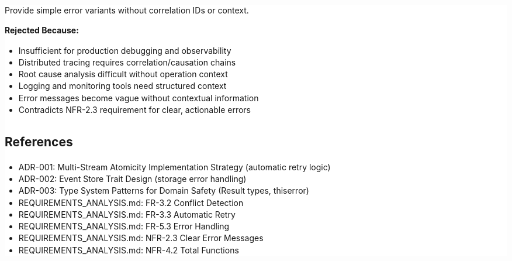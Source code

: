 Provide simple error variants without correlation IDs or context.

**Rejected Because:**

- Insufficient for production debugging and observability
- Distributed tracing requires correlation/causation chains
- Root cause analysis difficult without operation context
- Logging and monitoring tools need structured context
- Error messages become vague without contextual information
- Contradicts NFR-2.3 requirement for clear, actionable errors

## References

- ADR-001: Multi-Stream Atomicity Implementation Strategy (automatic retry logic)
- ADR-002: Event Store Trait Design (storage error handling)
- ADR-003: Type System Patterns for Domain Safety (Result types, thiserror)
- REQUIREMENTS_ANALYSIS.md: FR-3.2 Conflict Detection
- REQUIREMENTS_ANALYSIS.md: FR-3.3 Automatic Retry
- REQUIREMENTS_ANALYSIS.md: FR-5.3 Error Handling
- REQUIREMENTS_ANALYSIS.md: NFR-2.3 Clear Error Messages
- REQUIREMENTS_ANALYSIS.md: NFR-4.2 Total Functions
